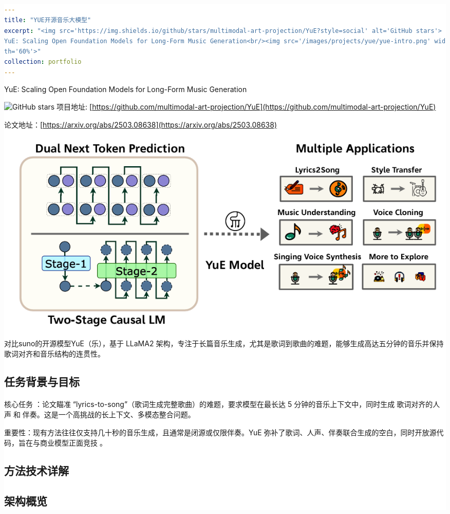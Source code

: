 ```yaml
---
title: "YUE开源音乐大模型"
excerpt: "<img src='https://img.shields.io/github/stars/multimodal-art-projection/YuE?style=social' alt='GitHub stars'> YuE: Scaling Open Foundation Models for Long-Form Music Generation<br/><img src='/images/projects/yue/yue-intro.png' width='60%'>"
collection: portfolio
---
```


YuE: Scaling Open Foundation Models for Long-Form Music Generation

<img src="https://img.shields.io/github/stars/multimodal-art-projection/YuE?style=social" alt="GitHub stars"> 项目地址: [https://github.com/multimodal-art-projection/YuE](https://github.com/multimodal-art-projection/YuE)

论文地址：[https://arxiv.org/abs/2503.08638](https://arxiv.org/abs/2503.08638)

<p align=center>
	<img src="/images/projects/yue/yue-intro.png" width="100%">
</p>

对比suno的开源模型YuE（乐），基于 LLaMA2 架构，专注于长篇音乐生成，尤其是歌词到歌曲的难题，能够生成高达五分钟的音乐并保持歌词对齐和音乐结构的连贯性。

## 任务背景与目标

核心任务 ：论文瞄准 “lyrics-to-song”（歌词生成完整歌曲）的难题，要求模型在最长达 5 分钟的音乐上下文中，同时生成 歌词对齐的人声 和 伴奏。这是一个高挑战的长上下文、多模态整合问题。

重要性：现有方法往往仅支持几十秒的音乐生成，且通常是闭源或仅限伴奏。YuE 弥补了歌词、人声、伴奏联合生成的空白，同时开放源代码，旨在与商业模型正面竞技 。

## 方法技术详解

## 架构概览
